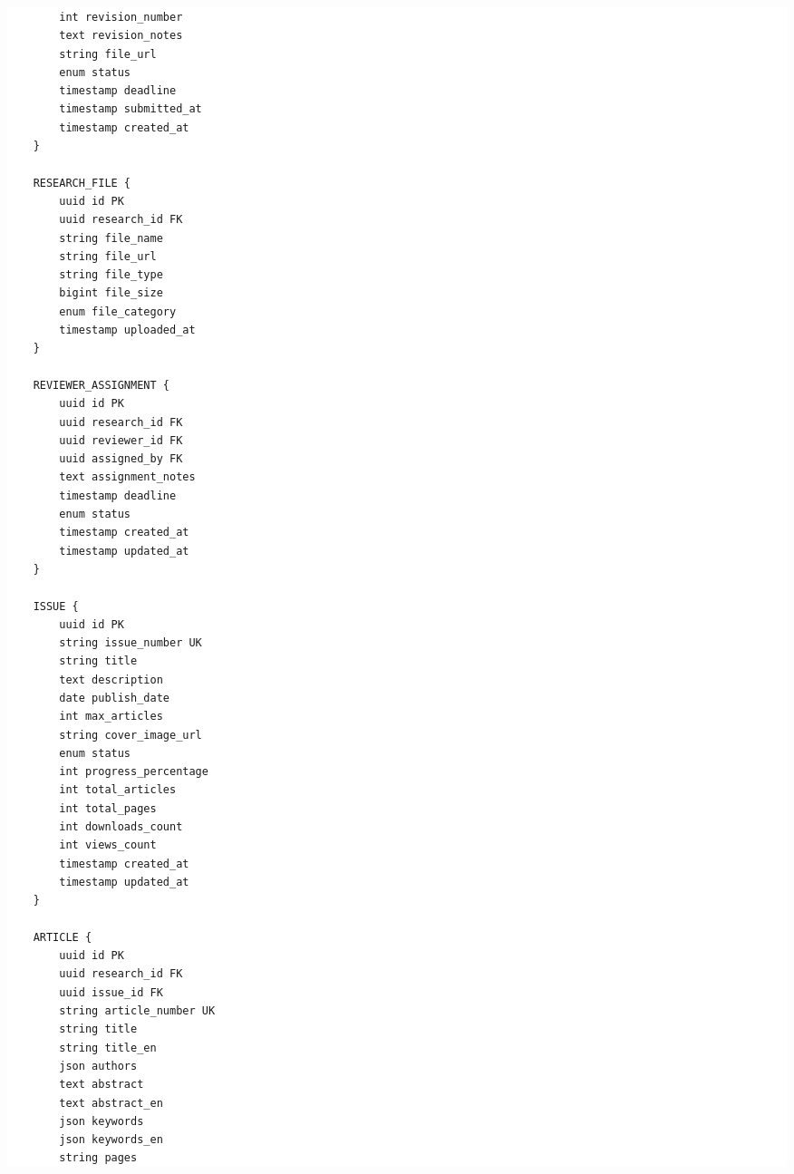 ```mermaid
        int revision_number
        text revision_notes
        string file_url
        enum status
        timestamp deadline
        timestamp submitted_at
        timestamp created_at
    }
    
    RESEARCH_FILE {
        uuid id PK
        uuid research_id FK
        string file_name
        string file_url
        string file_type
        bigint file_size
        enum file_category
        timestamp uploaded_at
    }
    
    REVIEWER_ASSIGNMENT {
        uuid id PK
        uuid research_id FK
        uuid reviewer_id FK
        uuid assigned_by FK
        text assignment_notes
        timestamp deadline
        enum status
        timestamp created_at
        timestamp updated_at
    }
    
    ISSUE {
        uuid id PK
        string issue_number UK
        string title
        text description
        date publish_date
        int max_articles
        string cover_image_url
        enum status
        int progress_percentage
        int total_articles
        int total_pages
        int downloads_count
        int views_count
        timestamp created_at
        timestamp updated_at
    }
    
    ARTICLE {
        uuid id PK
        uuid research_id FK
        uuid issue_id FK
        string article_number UK
        string title
        string title_en
        json authors
        text abstract
        text abstract_en
        json keywords
        json keywords_en
        string pages
```